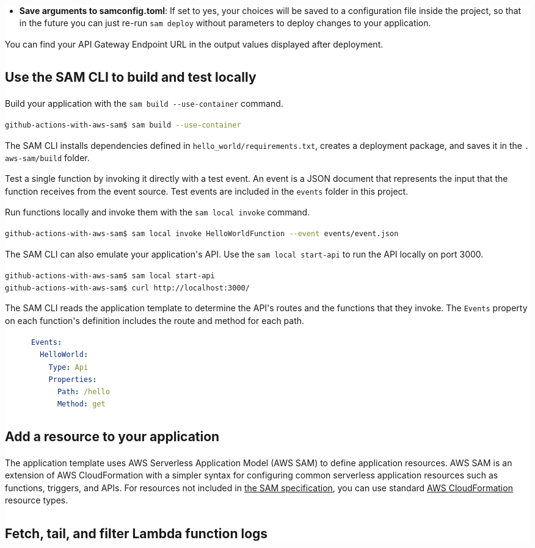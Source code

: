 * **Save arguments to samconfig.toml**: If set to yes, your choices will be saved to a configuration file inside the project, so that in the future you can just re-run `sam deploy` without parameters to deploy changes to your application.

You can find your API Gateway Endpoint URL in the output values displayed after deployment.

## Use the SAM CLI to build and test locally

Build your application with the `sam build --use-container` command.

```bash
github-actions-with-aws-sam$ sam build --use-container
```

The SAM CLI installs dependencies defined in `hello_world/requirements.txt`, creates a deployment package, and saves it in the `.aws-sam/build` folder.

Test a single function by invoking it directly with a test event. An event is a JSON document that represents the input that the function receives from the event source. Test events are included in the `events` folder in this project.

Run functions locally and invoke them with the `sam local invoke` command.

```bash
github-actions-with-aws-sam$ sam local invoke HelloWorldFunction --event events/event.json
```

The SAM CLI can also emulate your application's API. Use the `sam local start-api` to run the API locally on port 3000.

```bash
github-actions-with-aws-sam$ sam local start-api
github-actions-with-aws-sam$ curl http://localhost:3000/
```

The SAM CLI reads the application template to determine the API's routes and the functions that they invoke. The `Events` property on each function's definition includes the route and method for each path.

```yaml
      Events:
        HelloWorld:
          Type: Api
          Properties:
            Path: /hello
            Method: get
```

## Add a resource to your application
The application template uses AWS Serverless Application Model (AWS SAM) to define application resources. AWS SAM is an extension of AWS CloudFormation with a simpler syntax for configuring common serverless application resources such as functions, triggers, and APIs. For resources not included in [the SAM specification](https://github.com/awslabs/serverless-application-model/blob/master/versions/2016-10-31.md), you can use standard [AWS CloudFormation](https://docs.aws.amazon.com/AWSCloudFormation/latest/UserGuide/aws-template-resource-type-ref.html) resource types.

## Fetch, tail, and filter Lambda function logs

